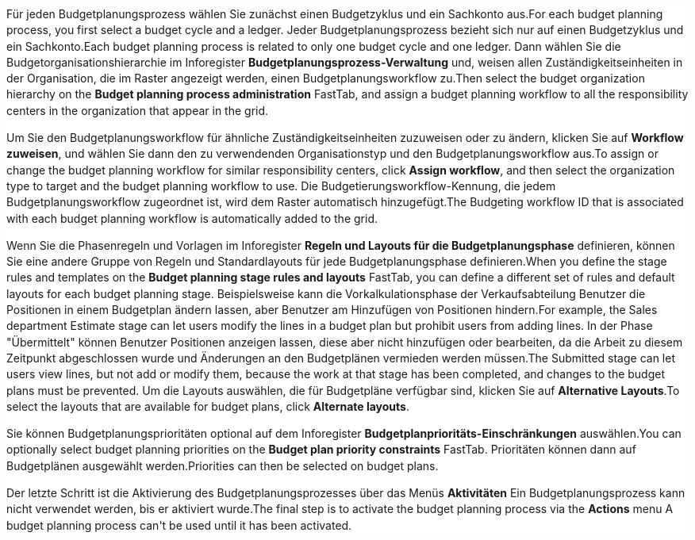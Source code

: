 <span data-ttu-id="c24f2-257">Für jeden Budgetplanungsprozess wählen Sie zunächst einen Budgetzyklus und ein Sachkonto aus.</span><span class="sxs-lookup"><span data-stu-id="c24f2-257">For each budget planning process, you first select a budget cycle and a ledger.</span></span> <span data-ttu-id="c24f2-258">Jeder Budgetplanungsprozess bezieht sich nur auf einen Budgetzyklus und ein Sachkonto.</span><span class="sxs-lookup"><span data-stu-id="c24f2-258">Each budget planning process is related to only one budget cycle and one ledger.</span></span> <span data-ttu-id="c24f2-259">Dann wählen Sie die Budgetorganisationshierarchie im Inforegister **Budgetplanungsprozess-Verwaltung** und, weisen allen Zuständigkeitseinheiten in der Organisation, die im Raster angezeigt werden, einen Budgetplanungsworkflow zu.</span><span class="sxs-lookup"><span data-stu-id="c24f2-259">Then select the budget organization hierarchy on the **Budget planning process administration** FastTab, and assign a budget planning workflow to all the responsibility centers in the organization that appear in the grid.</span></span> 

<span data-ttu-id="c24f2-260">Um Sie den Budgetplanungsworkflow für ähnliche Zuständigkeitseinheiten zuzuweisen oder zu ändern, klicken Sie auf **Workflow zuweisen**, und wählen Sie dann den zu verwendenden Organisationstyp und den Budgetplanungsworkflow aus.</span><span class="sxs-lookup"><span data-stu-id="c24f2-260">To assign or change the budget planning workflow for similar responsibility centers, click **Assign workflow**, and then select the organization type to target and the budget planning workflow to use.</span></span> <span data-ttu-id="c24f2-261">Die Budgetierungsworkflow-Kennung, die jedem Budgetplanungsworkflow zugeordnet ist, wird dem Raster automatisch hinzugefügt.</span><span class="sxs-lookup"><span data-stu-id="c24f2-261">The Budgeting workflow ID that is associated with each budget planning workflow is automatically added to the grid.</span></span> 

<span data-ttu-id="c24f2-262">Wenn Sie die Phasenregeln und Vorlagen im Inforegister **Regeln und Layouts für die Budgetplanungsphase** definieren, können Sie eine andere Gruppe von Regeln und Standardlayouts für jede Budgetplanungsphase definieren.</span><span class="sxs-lookup"><span data-stu-id="c24f2-262">When you define the stage rules and templates on the **Budget planning stage rules and layouts** FastTab, you can define a different set of rules and default layouts for each budget planning stage.</span></span> <span data-ttu-id="c24f2-263">Beispielsweise kann die Vorkalkulationsphase der Verkaufsabteilung Benutzer die Positionen in einem Budgetplan ändern lassen, aber Benutzer am Hinzufügen von Positionen hindern.</span><span class="sxs-lookup"><span data-stu-id="c24f2-263">For example, the Sales department Estimate stage can let users modify the lines in a budget plan but prohibit users from adding lines.</span></span> <span data-ttu-id="c24f2-264">In der Phase "Übermittelt" können Benutzer Positionen anzeigen lassen, diese aber nicht hinzufügen oder bearbeiten, da die Arbeit zu diesem Zeitpunkt abgeschlossen wurde und Änderungen an den Budgetplänen vermieden werden müssen.</span><span class="sxs-lookup"><span data-stu-id="c24f2-264">The Submitted stage can let users view lines, but not add or modify them, because the work at that stage has been completed, and changes to the budget plans must be prevented.</span></span> <span data-ttu-id="c24f2-265">Um die Layouts auswählen, die für Budgetpläne verfügbar sind, klicken Sie auf **Alternative Layouts**.</span><span class="sxs-lookup"><span data-stu-id="c24f2-265">To select the layouts that are available for budget plans, click **Alternate layouts**.</span></span> 

<span data-ttu-id="c24f2-266">Sie können Budgetplanungsprioritäten optional auf dem Inforegister **Budgetplanprioritäts-Einschränkungen** auswählen.</span><span class="sxs-lookup"><span data-stu-id="c24f2-266">You can optionally select budget planning priorities on the **Budget plan priority constraints** FastTab.</span></span> <span data-ttu-id="c24f2-267">Prioritäten können dann auf Budgetplänen ausgewählt werden.</span><span class="sxs-lookup"><span data-stu-id="c24f2-267">Priorities can then be selected on budget plans.</span></span> 

<span data-ttu-id="c24f2-268">Der letzte Schritt ist die Aktivierung des Budgetplanungsprozesses über das Menüs **Aktivitäten** Ein Budgetplanungsprozess kann nicht verwendet werden, bis er aktiviert wurde.</span><span class="sxs-lookup"><span data-stu-id="c24f2-268">The final step is to activate the budget planning process via the **Actions** menu A budget planning process can't be used until it has been activated.</span></span> 
